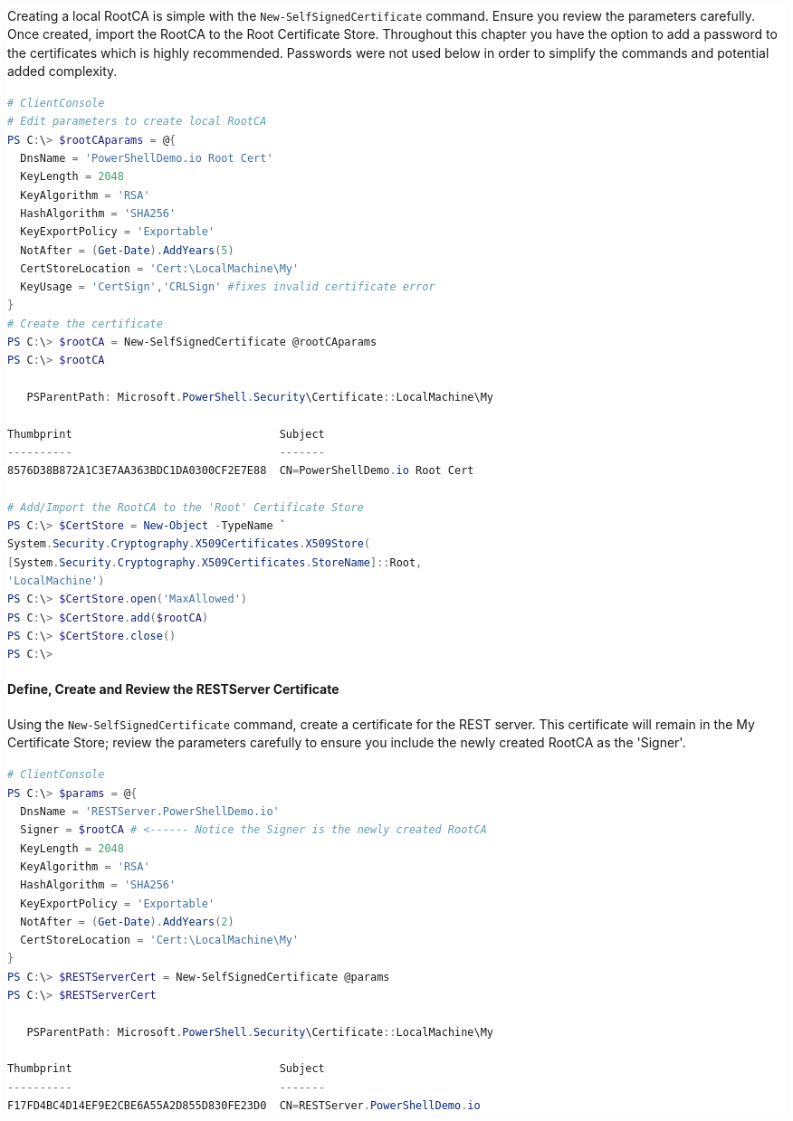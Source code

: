 Creating a local RootCA is simple with the `New-SelfSignedCertificate` command. Ensure you review the parameters carefully. Once created, import the RootCA to the Root Certificate Store. Throughout this chapter you have the option to add a password to the certificates which is highly recommended. Passwords were not used below in order to simplify the commands and potential added complexity.

```powershell
# ClientConsole
# Edit parameters to create local RootCA
PS C:\> $rootCAparams = @{
  DnsName = 'PowerShellDemo.io Root Cert'
  KeyLength = 2048
  KeyAlgorithm = 'RSA'
  HashAlgorithm = 'SHA256'
  KeyExportPolicy = 'Exportable'
  NotAfter = (Get-Date).AddYears(5)
  CertStoreLocation = 'Cert:\LocalMachine\My'
  KeyUsage = 'CertSign','CRLSign' #fixes invalid certificate error
}
# Create the certificate
PS C:\> $rootCA = New-SelfSignedCertificate @rootCAparams
PS C:\> $rootCA

   PSParentPath: Microsoft.PowerShell.Security\Certificate::LocalMachine\My

Thumbprint                                Subject
----------                                -------
8576D38B872A1C3E7AA363BDC1DA0300CF2E7E88  CN=PowerShellDemo.io Root Cert

# Add/Import the RootCA to the 'Root' Certificate Store
PS C:\> $CertStore = New-Object -TypeName `
System.Security.Cryptography.X509Certificates.X509Store(
[System.Security.Cryptography.X509Certificates.StoreName]::Root,
'LocalMachine')
PS C:\> $CertStore.open('MaxAllowed')
PS C:\> $CertStore.add($rootCA)
PS C:\> $CertStore.close()
PS C:\>
```

#### Define, Create and Review the RESTServer Certificate

Using the `New-SelfSignedCertificate` command, create a certificate for the REST server. This certificate will remain in the My Certificate Store; review the parameters carefully to ensure you include the newly created RootCA as the 'Signer'.

```powershell
# ClientConsole
PS C:\> $params = @{
  DnsName = 'RESTServer.PowerShellDemo.io'
  Signer = $rootCA # <------ Notice the Signer is the newly created RootCA
  KeyLength = 2048
  KeyAlgorithm = 'RSA'
  HashAlgorithm = 'SHA256'
  KeyExportPolicy = 'Exportable'
  NotAfter = (Get-Date).AddYears(2)
  CertStoreLocation = 'Cert:\LocalMachine\My'
}
PS C:\> $RESTServerCert = New-SelfSignedCertificate @params
PS C:\> $RESTServerCert

   PSParentPath: Microsoft.PowerShell.Security\Certificate::LocalMachine\My

Thumbprint                                Subject
----------                                -------
F17FD4BC4D14EF9E2CBE6A55A2D855D830FE23D0  CN=RESTServer.PowerShellDemo.io

```